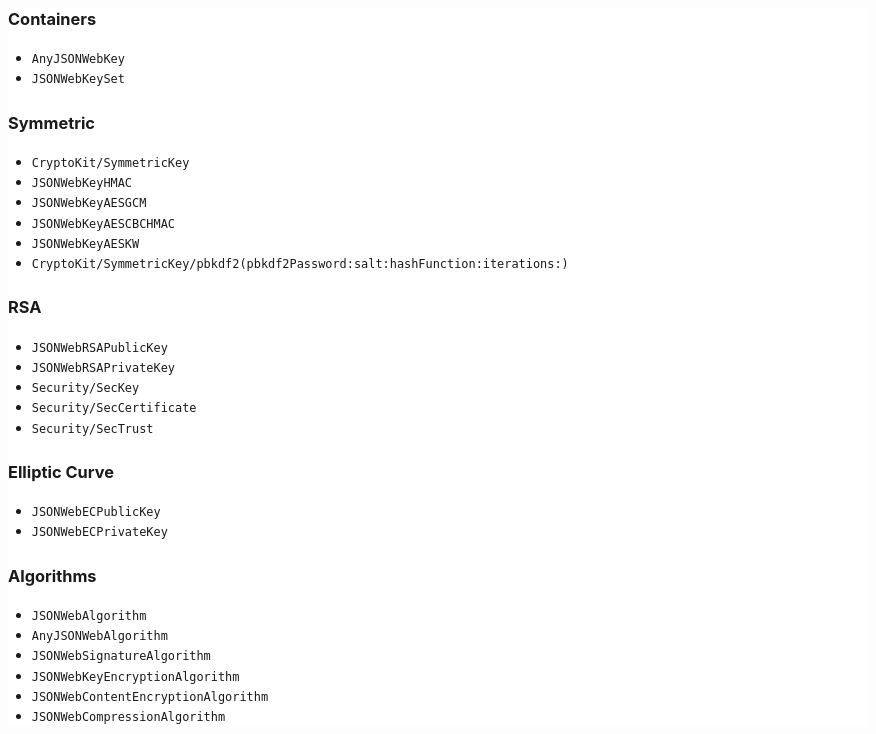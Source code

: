 ### Containers

- ``AnyJSONWebKey``
- ``JSONWebKeySet``

### Symmetric

- ``CryptoKit/SymmetricKey``
- ``JSONWebKeyHMAC``
- ``JSONWebKeyAESGCM``
- ``JSONWebKeyAESCBCHMAC``
- ``JSONWebKeyAESKW``
- ``CryptoKit/SymmetricKey/pbkdf2(pbkdf2Password:salt:hashFunction:iterations:)``

### RSA

- ``JSONWebRSAPublicKey``
- ``JSONWebRSAPrivateKey``
- ``Security/SecKey``
- ``Security/SecCertificate``
- ``Security/SecTrust``

### Elliptic Curve

- ``JSONWebECPublicKey``
- ``JSONWebECPrivateKey``

### Algorithms

- ``JSONWebAlgorithm``
- ``AnyJSONWebAlgorithm``
- ``JSONWebSignatureAlgorithm``
- ``JSONWebKeyEncryptionAlgorithm``
- ``JSONWebContentEncryptionAlgorithm``
- ``JSONWebCompressionAlgorithm``
